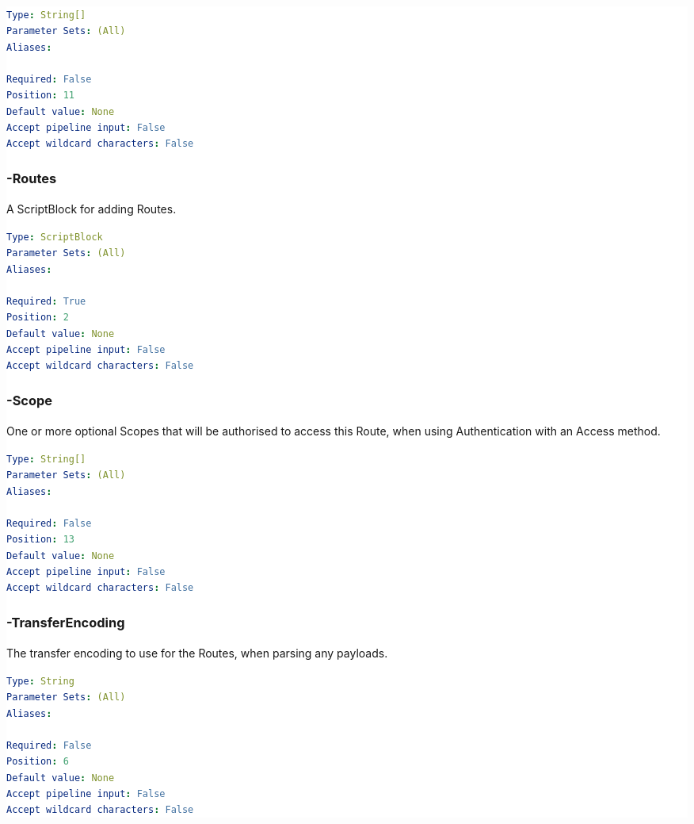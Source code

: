 ```yaml
Type: String[]
Parameter Sets: (All)
Aliases:

Required: False
Position: 11
Default value: None
Accept pipeline input: False
Accept wildcard characters: False
```

### -Routes
A ScriptBlock for adding Routes.

```yaml
Type: ScriptBlock
Parameter Sets: (All)
Aliases:

Required: True
Position: 2
Default value: None
Accept pipeline input: False
Accept wildcard characters: False
```

### -Scope
One or more optional Scopes that will be authorised to access this Route, when using Authentication with an Access method.

```yaml
Type: String[]
Parameter Sets: (All)
Aliases:

Required: False
Position: 13
Default value: None
Accept pipeline input: False
Accept wildcard characters: False
```

### -TransferEncoding
The transfer encoding to use for the Routes, when parsing any payloads.

```yaml
Type: String
Parameter Sets: (All)
Aliases:

Required: False
Position: 6
Default value: None
Accept pipeline input: False
Accept wildcard characters: False
```
